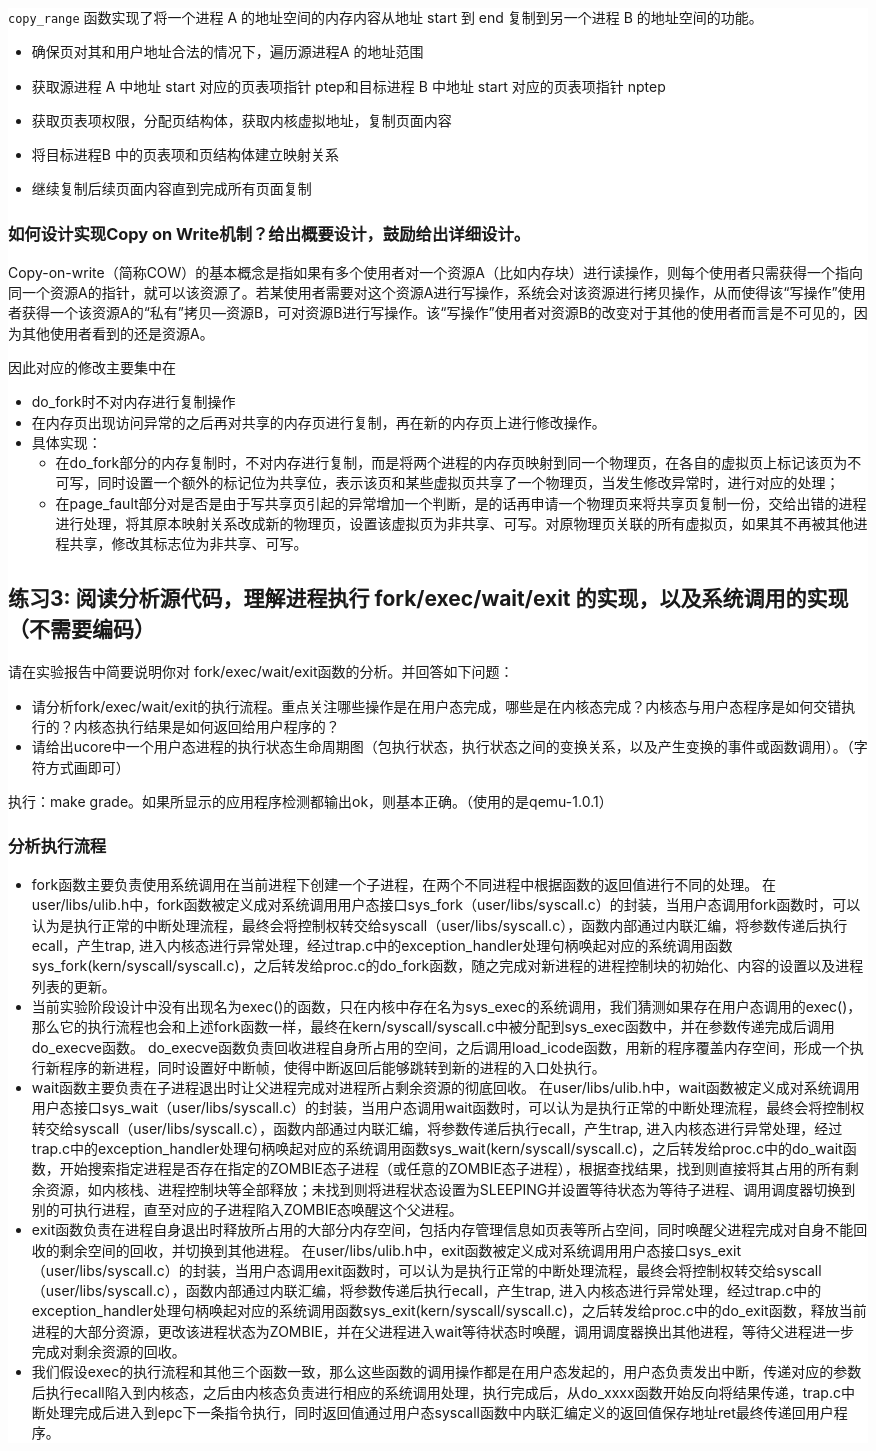 `copy_range` 函数实现了将一个进程 A 的地址空间的内存内容从地址 start 到 end 复制到另一个进程 B 的地址空间的功能。

* 确保页对其和用户地址合法的情况下，遍历源进程A 的地址范围
* 获取源进程 A 中地址 start 对应的页表项指针 ptep和目标进程 B 中地址 start 对应的页表项指针 nptep

* 获取页表项权限，分配页结构体，获取内核虚拟地址，复制页面内容

* 将目标进程B 中的页表项和页结构体建立映射关系
* 继续复制后续页面内容直到完成所有页面复制

### 如何设计实现Copy on Write机制？给出概要设计，鼓励给出详细设计。

  Copy-on-write（简称COW）的基本概念是指如果有多个使用者对一个资源A（比如内存块）进行读操作，则每个使用者只需获得一个指向同一个资源A的指针，就可以该资源了。若某使用者需要对这个资源A进行写操作，系统会对该资源进行拷贝操作，从而使得该“写操作”使用者获得一个该资源A的“私有”拷贝—资源B，可对资源B进行写操作。该“写操作”使用者对资源B的改变对于其他的使用者而言是不可见的，因为其他使用者看到的还是资源A。

因此对应的修改主要集中在

* do_fork时不对内存进行复制操作
* 在内存页出现访问异常的之后再对共享的内存页进行复制，再在新的内存页上进行修改操作。
* 具体实现：
  * 在do_fork部分的内存复制时，不对内存进行复制，而是将两个进程的内存页映射到同一个物理页，在各自的虚拟页上标记该页为不可写，同时设置一个额外的标记位为共享位，表示该页和某些虚拟页共享了一个物理页，当发生修改异常时，进行对应的处理；
  * 在page_fault部分对是否是由于写共享页引起的异常增加一个判断，是的话再申请一个物理页来将共享页复制一份，交给出错的进程进行处理，将其原本映射关系改成新的物理页，设置该虚拟页为非共享、可写。对原物理页关联的所有虚拟页，如果其不再被其他进程共享，修改其标志位为非共享、可写。

## 练习3: 阅读分析源代码，理解进程执行 fork/exec/wait/exit 的实现，以及系统调用的实现（不需要编码）

请在实验报告中简要说明你对 fork/exec/wait/exit函数的分析。并回答如下问题：

- 请分析fork/exec/wait/exit的执行流程。重点关注哪些操作是在用户态完成，哪些是在内核态完成？内核态与用户态程序是如何交错执行的？内核态执行结果是如何返回给用户程序的？
- 请给出ucore中一个用户态进程的执行状态生命周期图（包执行状态，执行状态之间的变换关系，以及产生变换的事件或函数调用）。（字符方式画即可）

执行：make grade。如果所显示的应用程序检测都输出ok，则基本正确。（使用的是qemu-1.0.1）

### 分析执行流程

* fork函数主要负责使用系统调用在当前进程下创建一个子进程，在两个不同进程中根据函数的返回值进行不同的处理。
  在user/libs/ulib.h中，fork函数被定义成对系统调用用户态接口sys_fork（user/libs/syscall.c）的封装，当用户态调用fork函数时，可以认为是执行正常的中断处理流程，最终会将控制权转交给syscall（user/libs/syscall.c），函数内部通过内联汇编，将参数传递后执行ecall，产生trap, 进入内核态进行异常处理，经过trap.c中的exception_handler处理句柄唤起对应的系统调用函数sys_fork(kern/syscall/syscall.c)，之后转发给proc.c的do_fork函数，随之完成对新进程的进程控制块的初始化、内容的设置以及进程列表的更新。
* 当前实验阶段设计中没有出现名为exec()的函数，只在内核中存在名为sys_exec的系统调用，我们猜测如果存在用户态调用的exec()，那么它的执行流程也会和上述fork函数一样，最终在kern/syscall/syscall.c中被分配到sys_exec函数中，并在参数传递完成后调用do_execve函数。
  do_execve函数负责回收进程自身所占用的空间，之后调用load_icode函数，用新的程序覆盖内存空间，形成一个执行新程序的新进程，同时设置好中断帧，使得中断返回后能够跳转到新的进程的入口处执行。
* wait函数主要负责在子进程退出时让父进程完成对进程所占剩余资源的彻底回收。
  在user/libs/ulib.h中，wait函数被定义成对系统调用用户态接口sys_wait（user/libs/syscall.c）的封装，当用户态调用wait函数时，可以认为是执行正常的中断处理流程，最终会将控制权转交给syscall（user/libs/syscall.c），函数内部通过内联汇编，将参数传递后执行ecall，产生trap, 进入内核态进行异常处理，经过trap.c中的exception_handler处理句柄唤起对应的系统调用函数sys_wait(kern/syscall/syscall.c)，之后转发给proc.c中的do_wait函数，开始搜索指定进程是否存在指定的ZOMBIE态子进程（或任意的ZOMBIE态子进程），根据查找结果，找到则直接将其占用的所有剩余资源，如内核栈、进程控制块等全部释放；未找到则将进程状态设置为SLEEPING并设置等待状态为等待子进程、调用调度器切换到别的可执行进程，直至对应的子进程陷入ZOMBIE态唤醒这个父进程。
* exit函数负责在进程自身退出时释放所占用的大部分内存空间，包括内存管理信息如页表等所占空间，同时唤醒父进程完成对自身不能回收的剩余空间的回收，并切换到其他进程。
  在user/libs/ulib.h中，exit函数被定义成对系统调用用户态接口sys_exit（user/libs/syscall.c）的封装，当用户态调用exit函数时，可以认为是执行正常的中断处理流程，最终会将控制权转交给syscall（user/libs/syscall.c），函数内部通过内联汇编，将参数传递后执行ecall，产生trap, 进入内核态进行异常处理，经过trap.c中的exception_handler处理句柄唤起对应的系统调用函数sys_exit(kern/syscall/syscall.c)，之后转发给proc.c中的do_exit函数，释放当前进程的大部分资源，更改该进程状态为ZOMBIE，并在父进程进入wait等待状态时唤醒，调用调度器换出其他进程，等待父进程进一步完成对剩余资源的回收。
* 我们假设exec的执行流程和其他三个函数一致，那么这些函数的调用操作都是在用户态发起的，用户态负责发出中断，传递对应的参数后执行ecall陷入到内核态，之后由内核态负责进行相应的系统调用处理，执行完成后，从do_xxxx函数开始反向将结果传递，trap.c中断处理完成后进入到epc下一条指令执行，同时返回值通过用户态syscall函数中内联汇编定义的返回值保存地址ret最终传递回用户程序。
